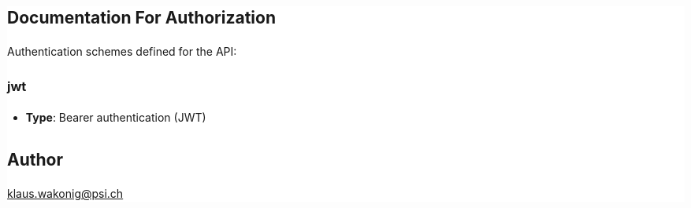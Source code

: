 
<a id="documentation-for-authorization"></a>
## Documentation For Authorization


Authentication schemes defined for the API:
<a id="jwt"></a>
### jwt

- **Type**: Bearer authentication (JWT)


## Author

klaus.wakonig@psi.ch


